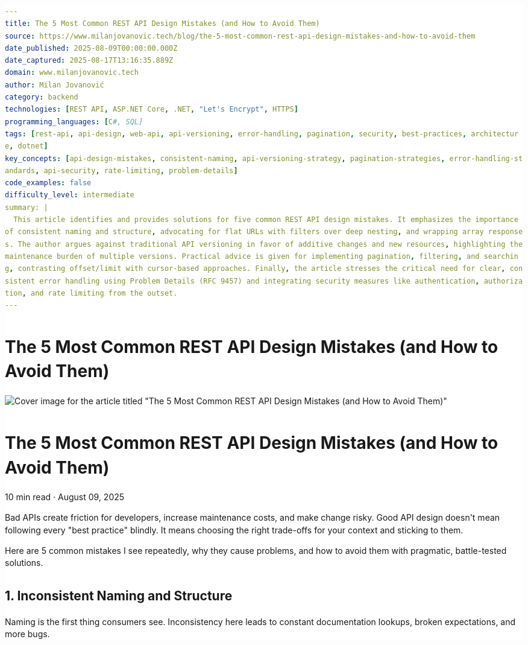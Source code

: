 ```yaml
---
title: The 5 Most Common REST API Design Mistakes (and How to Avoid Them)
source: https://www.milanjovanovic.tech/blog/the-5-most-common-rest-api-design-mistakes-and-how-to-avoid-them
date_published: 2025-08-09T00:00:00.000Z
date_captured: 2025-08-17T13:16:35.889Z
domain: www.milanjovanovic.tech
author: Milan Jovanović
category: backend
technologies: [REST API, ASP.NET Core, .NET, "Let's Encrypt", HTTPS]
programming_languages: [C#, SQL]
tags: [rest-api, api-design, web-api, api-versioning, error-handling, pagination, security, best-practices, architecture, dotnet]
key_concepts: [api-design-mistakes, consistent-naming, api-versioning-strategy, pagination-strategies, error-handling-standards, api-security, rate-limiting, problem-details]
code_examples: false
difficulty_level: intermediate
summary: |
  This article identifies and provides solutions for five common REST API design mistakes. It emphasizes the importance of consistent naming and structure, advocating for flat URLs with filters over deep nesting, and wrapping array responses. The author argues against traditional API versioning in favor of additive changes and new resources, highlighting the maintenance burden of multiple versions. Practical advice is given for implementing pagination, filtering, and searching, contrasting offset/limit with cursor-based approaches. Finally, the article stresses the critical need for clear, consistent error handling using Problem Details (RFC 9457) and integrating security measures like authentication, authorization, and rate limiting from the outset.
---
```

# The 5 Most Common REST API Design Mistakes (and How to Avoid Them)

![Cover image for the article titled "The 5 Most Common REST API Design Mistakes (and How to Avoid Them)"](/blog-covers/mnw_154.png?imwidth=3840)

# The 5 Most Common REST API Design Mistakes (and How to Avoid Them)

10 min read · August 09, 2025

Bad APIs create friction for developers, increase maintenance costs, and make change risky. Good API design doesn't mean following every "best practice" blindly. It means choosing the right trade-offs for your context and sticking to them.

Here are 5 common mistakes I see repeatedly, why they cause problems, and how to avoid them with pragmatic, battle-tested solutions.

## 1. Inconsistent Naming and Structure

Naming is the first thing consumers see. Inconsistency here leads to constant documentation lookups, broken expectations, and more bugs.
